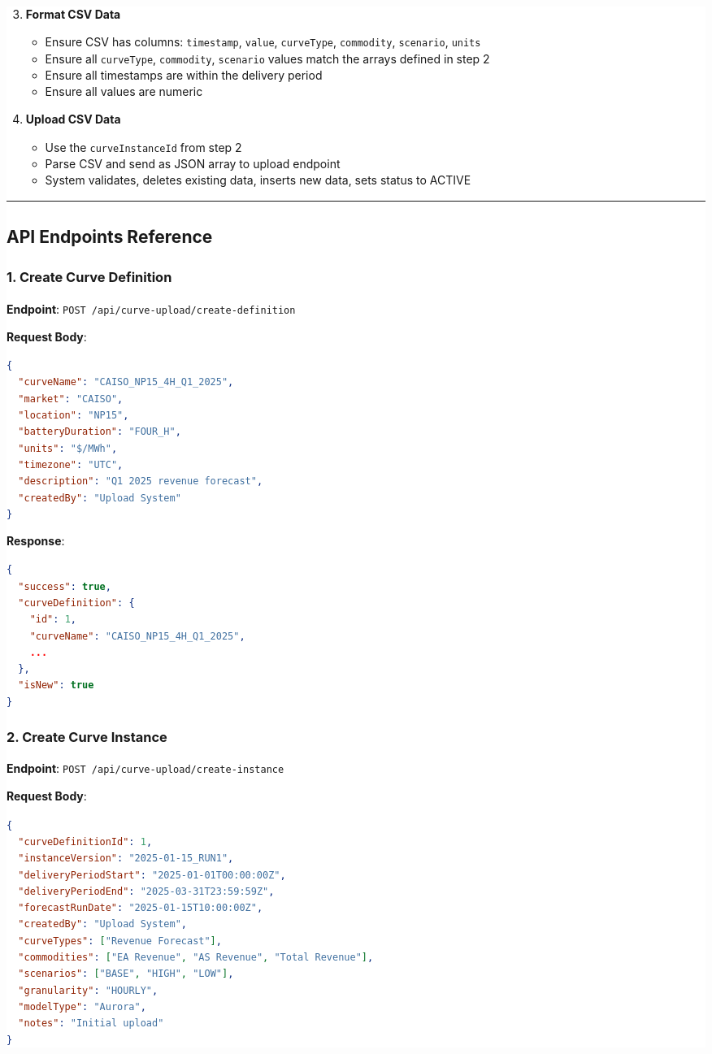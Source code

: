 3. **Format CSV Data**
   - Ensure CSV has columns: `timestamp`, `value`, `curveType`, `commodity`, `scenario`, `units`
   - Ensure all `curveType`, `commodity`, `scenario` values match the arrays defined in step 2
   - Ensure all timestamps are within the delivery period
   - Ensure all values are numeric

4. **Upload CSV Data**
   - Use the `curveInstanceId` from step 2
   - Parse CSV and send as JSON array to upload endpoint
   - System validates, deletes existing data, inserts new data, sets status to ACTIVE

---

## API Endpoints Reference

### 1. Create Curve Definition
**Endpoint**: `POST /api/curve-upload/create-definition`

**Request Body**:
```json
{
  "curveName": "CAISO_NP15_4H_Q1_2025",
  "market": "CAISO",
  "location": "NP15",
  "batteryDuration": "FOUR_H",
  "units": "$/MWh",
  "timezone": "UTC",
  "description": "Q1 2025 revenue forecast",
  "createdBy": "Upload System"
}
```

**Response**:
```json
{
  "success": true,
  "curveDefinition": {
    "id": 1,
    "curveName": "CAISO_NP15_4H_Q1_2025",
    ...
  },
  "isNew": true
}
```

### 2. Create Curve Instance
**Endpoint**: `POST /api/curve-upload/create-instance`

**Request Body**:
```json
{
  "curveDefinitionId": 1,
  "instanceVersion": "2025-01-15_RUN1",
  "deliveryPeriodStart": "2025-01-01T00:00:00Z",
  "deliveryPeriodEnd": "2025-03-31T23:59:59Z",
  "forecastRunDate": "2025-01-15T10:00:00Z",
  "createdBy": "Upload System",
  "curveTypes": ["Revenue Forecast"],
  "commodities": ["EA Revenue", "AS Revenue", "Total Revenue"],
  "scenarios": ["BASE", "HIGH", "LOW"],
  "granularity": "HOURLY",
  "modelType": "Aurora",
  "notes": "Initial upload"
}
```
